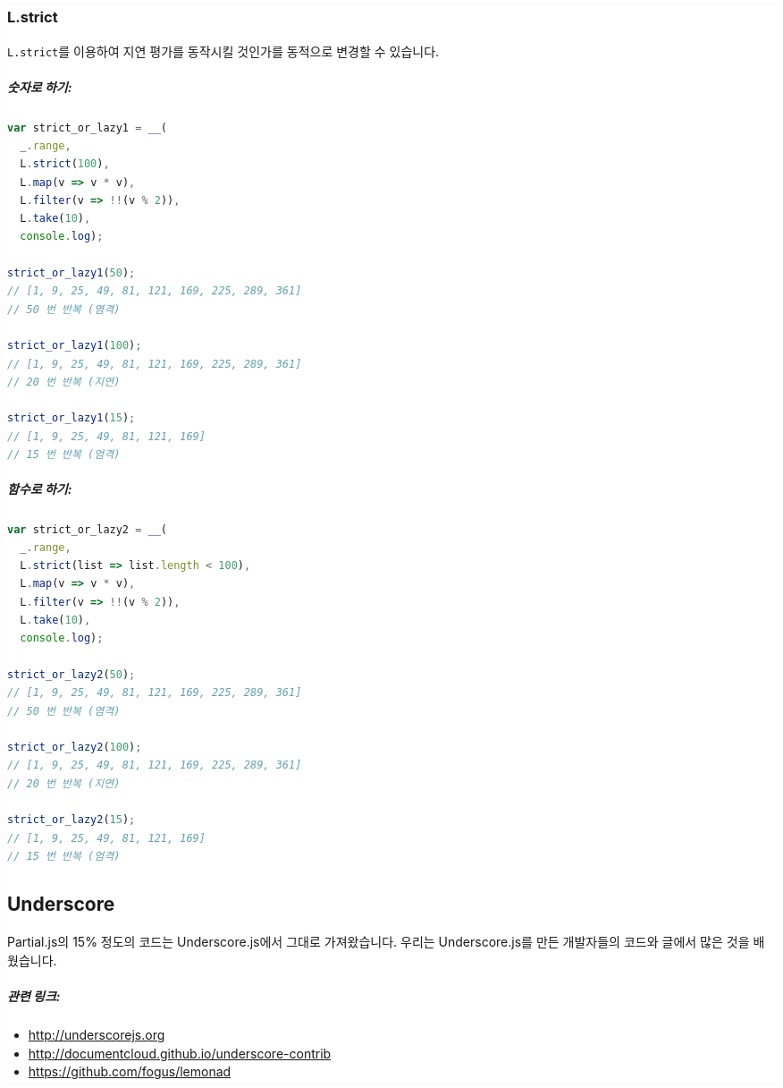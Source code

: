 ### L.strict

`L.strict`를 이용하여 지연 평가를 동작시킬 것인가를 동적으로 변경할 수 있습니다.

##### 숫자로 하기:
```javascript
var strict_or_lazy1 = __(
  _.range,
  L.strict(100),
  L.map(v => v * v),
  L.filter(v => !!(v % 2)),
  L.take(10),
  console.log);

strict_or_lazy1(50);
// [1, 9, 25, 49, 81, 121, 169, 225, 289, 361]
// 50 번 반복 (염격)

strict_or_lazy1(100);
// [1, 9, 25, 49, 81, 121, 169, 225, 289, 361]
// 20 번 반복 (지연)

strict_or_lazy1(15);
// [1, 9, 25, 49, 81, 121, 169]
// 15 번 반복 (엄격)
```

##### 함수로 하기:
```javascript
var strict_or_lazy2 = __(
  _.range,
  L.strict(list => list.length < 100),
  L.map(v => v * v),
  L.filter(v => !!(v % 2)),
  L.take(10),
  console.log);

strict_or_lazy2(50);
// [1, 9, 25, 49, 81, 121, 169, 225, 289, 361]
// 50 번 반복 (염격)

strict_or_lazy2(100);
// [1, 9, 25, 49, 81, 121, 169, 225, 289, 361]
// 20 번 반복 (지연)

strict_or_lazy2(15);
// [1, 9, 25, 49, 81, 121, 169]
// 15 번 반복 (엄격)
```

## Underscore

Partial.js의 15% 정도의 코드는 Underscore.js에서 그대로 가져왔습니다. 우리는 Underscore.js를 만든 개발자들의 코드와 글에서 많은 것을 배웠습니다.

##### 관련 링크:
 - http://underscorejs.org
 - http://documentcloud.github.io/underscore-contrib
 - https://github.com/fogus/lemonad
